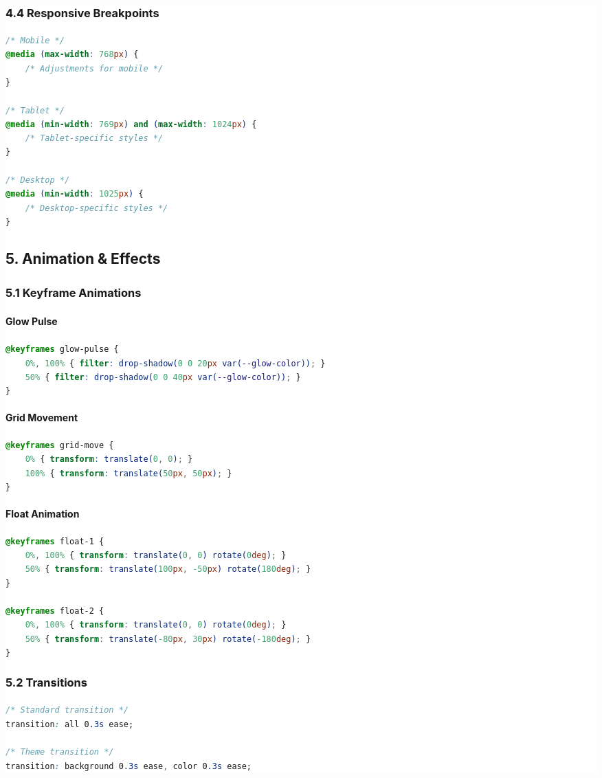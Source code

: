 ### 4.4 Responsive Breakpoints
```css
/* Mobile */
@media (max-width: 768px) {
    /* Adjustments for mobile */
}

/* Tablet */
@media (min-width: 769px) and (max-width: 1024px) {
    /* Tablet-specific styles */
}

/* Desktop */
@media (min-width: 1025px) {
    /* Desktop-specific styles */
}
```

## 5. Animation & Effects

### 5.1 Keyframe Animations

#### Glow Pulse
```css
@keyframes glow-pulse {
    0%, 100% { filter: drop-shadow(0 0 20px var(--glow-color)); }
    50% { filter: drop-shadow(0 0 40px var(--glow-color)); }
}
```

#### Grid Movement
```css
@keyframes grid-move {
    0% { transform: translate(0, 0); }
    100% { transform: translate(50px, 50px); }
}
```

#### Float Animation
```css
@keyframes float-1 {
    0%, 100% { transform: translate(0, 0) rotate(0deg); }
    50% { transform: translate(100px, -50px) rotate(180deg); }
}

@keyframes float-2 {
    0%, 100% { transform: translate(0, 0) rotate(0deg); }
    50% { transform: translate(-80px, 30px) rotate(-180deg); }
}
```

### 5.2 Transitions
```css
/* Standard transition */
transition: all 0.3s ease;

/* Theme transition */
transition: background 0.3s ease, color 0.3s ease;
```
